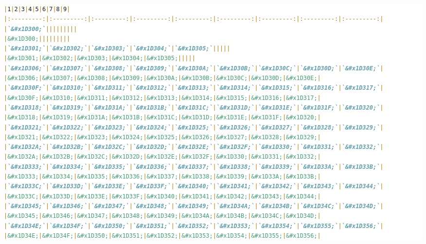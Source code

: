 ```markdown
|1|2|3|4|5|6|7|8|9|
|:---------:|:---------:|:---------:|:---------:|:---------:|:---------:|:---------:|:---------:|:---------:|
|`&#x1D300;`|||||||||
|&#x1D300;|||||||||
|`&#x1D301;`|`&#x1D302;`|`&#x1D303;`|`&#x1D304;`|`&#x1D305;`|||||
|&#x1D301;|&#x1D302;|&#x1D303;|&#x1D304;|&#x1D305;|||||
|`&#x1D306;`|`&#x1D307;`|`&#x1D308;`|`&#x1D309;`|`&#x1D30A;`|`&#x1D30B;`|`&#x1D30C;`|`&#x1D30D;`|`&#x1D30E;`|
|&#x1D306;|&#x1D307;|&#x1D308;|&#x1D309;|&#x1D30A;|&#x1D30B;|&#x1D30C;|&#x1D30D;|&#x1D30E;|
|`&#x1D30F;`|`&#x1D310;`|`&#x1D311;`|`&#x1D312;`|`&#x1D313;`|`&#x1D314;`|`&#x1D315;`|`&#x1D316;`|`&#x1D317;`|
|&#x1D30F;|&#x1D310;|&#x1D311;|&#x1D312;|&#x1D313;|&#x1D314;|&#x1D315;|&#x1D316;|&#x1D317;|
|`&#x1D318;`|`&#x1D319;`|`&#x1D31A;`|`&#x1D31B;`|`&#x1D31C;`|`&#x1D31D;`|`&#x1D31E;`|`&#x1D31F;`|`&#x1D320;`|
|&#x1D318;|&#x1D319;|&#x1D31A;|&#x1D31B;|&#x1D31C;|&#x1D31D;|&#x1D31E;|&#x1D31F;|&#x1D320;|
|`&#x1D321;`|`&#x1D322;`|`&#x1D323;`|`&#x1D324;`|`&#x1D325;`|`&#x1D326;`|`&#x1D327;`|`&#x1D328;`|`&#x1D329;`|
|&#x1D321;|&#x1D322;|&#x1D323;|&#x1D324;|&#x1D325;|&#x1D326;|&#x1D327;|&#x1D328;|&#x1D329;|
|`&#x1D32A;`|`&#x1D32B;`|`&#x1D32C;`|`&#x1D32D;`|`&#x1D32E;`|`&#x1D32F;`|`&#x1D330;`|`&#x1D331;`|`&#x1D332;`|
|&#x1D32A;|&#x1D32B;|&#x1D32C;|&#x1D32D;|&#x1D32E;|&#x1D32F;|&#x1D330;|&#x1D331;|&#x1D332;|
|`&#x1D333;`|`&#x1D334;`|`&#x1D335;`|`&#x1D336;`|`&#x1D337;`|`&#x1D338;`|`&#x1D339;`|`&#x1D33A;`|`&#x1D33B;`|
|&#x1D333;|&#x1D334;|&#x1D335;|&#x1D336;|&#x1D337;|&#x1D338;|&#x1D339;|&#x1D33A;|&#x1D33B;|
|`&#x1D33C;`|`&#x1D33D;`|`&#x1D33E;`|`&#x1D33F;`|`&#x1D340;`|`&#x1D341;`|`&#x1D342;`|`&#x1D343;`|`&#x1D344;`|
|&#x1D33C;|&#x1D33D;|&#x1D33E;|&#x1D33F;|&#x1D340;|&#x1D341;|&#x1D342;|&#x1D343;|&#x1D344;|
|`&#x1D345;`|`&#x1D346;`|`&#x1D347;`|`&#x1D348;`|`&#x1D349;`|`&#x1D34A;`|`&#x1D34B;`|`&#x1D34C;`|`&#x1D34D;`|
|&#x1D345;|&#x1D346;|&#x1D347;|&#x1D348;|&#x1D349;|&#x1D34A;|&#x1D34B;|&#x1D34C;|&#x1D34D;|
|`&#x1D34E;`|`&#x1D34F;`|`&#x1D350;`|`&#x1D351;`|`&#x1D352;`|`&#x1D353;`|`&#x1D354;`|`&#x1D355;`|`&#x1D356;`|
|&#x1D34E;|&#x1D34F;|&#x1D350;|&#x1D351;|&#x1D352;|&#x1D353;|&#x1D354;|&#x1D355;|&#x1D356;|
```